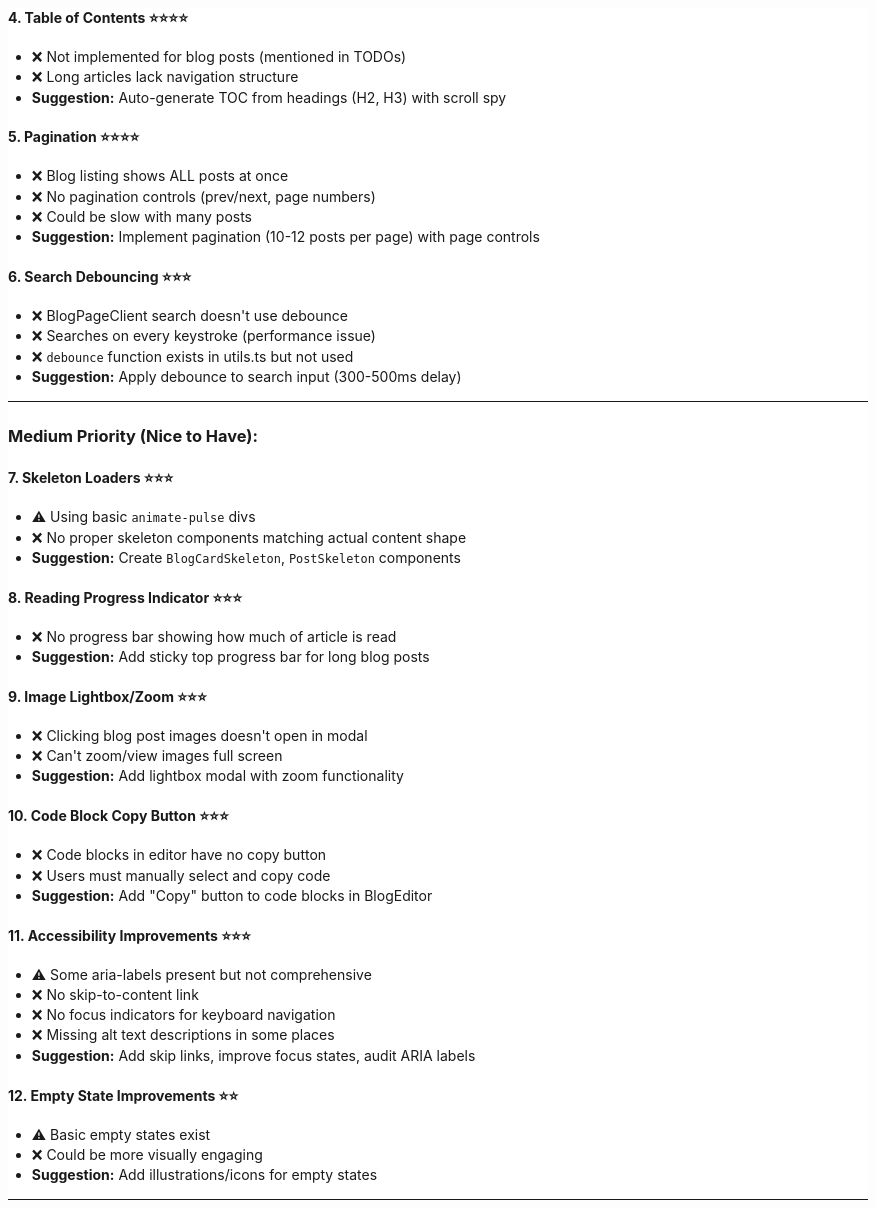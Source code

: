 #### 4. **Table of Contents** ⭐⭐⭐⭐
- ❌ Not implemented for blog posts (mentioned in TODOs)
- ❌ Long articles lack navigation structure
- **Suggestion:** Auto-generate TOC from headings (H2, H3) with scroll spy

#### 5. **Pagination** ⭐⭐⭐⭐
- ❌ Blog listing shows ALL posts at once
- ❌ No pagination controls (prev/next, page numbers)
- ❌ Could be slow with many posts
- **Suggestion:** Implement pagination (10-12 posts per page) with page controls

#### 6. **Search Debouncing** ⭐⭐⭐
- ❌ BlogPageClient search doesn't use debounce
- ❌ Searches on every keystroke (performance issue)
- ❌ `debounce` function exists in utils.ts but not used
- **Suggestion:** Apply debounce to search input (300-500ms delay)

---

### Medium Priority (Nice to Have):

#### 7. **Skeleton Loaders** ⭐⭐⭐
- ⚠️ Using basic `animate-pulse` divs
- ❌ No proper skeleton components matching actual content shape
- **Suggestion:** Create `BlogCardSkeleton`, `PostSkeleton` components

#### 8. **Reading Progress Indicator** ⭐⭐⭐
- ❌ No progress bar showing how much of article is read
- **Suggestion:** Add sticky top progress bar for long blog posts

#### 9. **Image Lightbox/Zoom** ⭐⭐⭐
- ❌ Clicking blog post images doesn't open in modal
- ❌ Can't zoom/view images full screen
- **Suggestion:** Add lightbox modal with zoom functionality

#### 10. **Code Block Copy Button** ⭐⭐⭐
- ❌ Code blocks in editor have no copy button
- ❌ Users must manually select and copy code
- **Suggestion:** Add "Copy" button to code blocks in BlogEditor

#### 11. **Accessibility Improvements** ⭐⭐⭐
- ⚠️ Some aria-labels present but not comprehensive
- ❌ No skip-to-content link
- ❌ No focus indicators for keyboard navigation
- ❌ Missing alt text descriptions in some places
- **Suggestion:** Add skip links, improve focus states, audit ARIA labels

#### 12. **Empty State Improvements** ⭐⭐
- ⚠️ Basic empty states exist
- ❌ Could be more visually engaging
- **Suggestion:** Add illustrations/icons for empty states

---